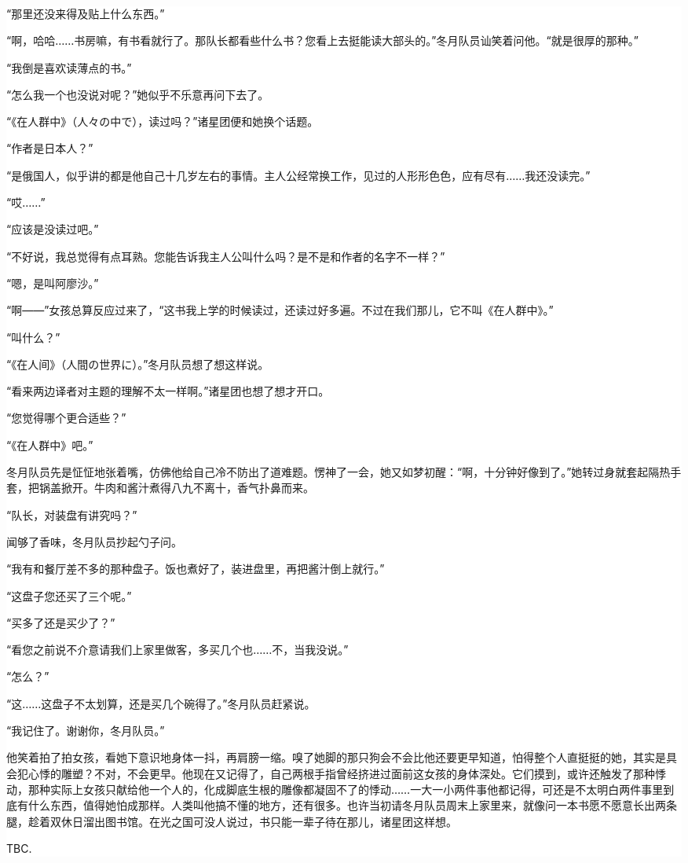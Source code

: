 “那里还没来得及贴上什么东西。”

“啊，哈哈……书房嘛，有书看就行了。那队长都看些什么书？您看上去挺能读大部头的。”冬月队员讪笑着问他。“就是很厚的那种。”

“我倒是喜欢读薄点的书。”

“怎么我一个也没说对呢？”她似乎不乐意再问下去了。

“《在人群中》（人々の中で），读过吗？”诸星团便和她换个话题。

“作者是日本人？”

“是俄国人，似乎讲的都是他自己十几岁左右的事情。主人公经常换工作，见过的人形形色色，应有尽有……我还没读完。”

“哎……”

“应该是没读过吧。”

“不好说，我总觉得有点耳熟。您能告诉我主人公叫什么吗？是不是和作者的名字不一样？”

“嗯，是叫阿廖沙。”

“啊——”女孩总算反应过来了，“这书我上学的时候读过，还读过好多遍。不过在我们那儿，它不叫《在人群中》。”

“叫什么？”

“《在人间》（人間の世界に）。”冬月队员想了想这样说。

“看来两边译者对主题的理解不太一样啊。”诸星团也想了想才开口。

“您觉得哪个更合适些？”

“《在人群中》吧。”

冬月队员先是怔怔地张着嘴，仿佛他给自己冷不防出了道难题。愣神了一会，她又如梦初醒：“啊，十分钟好像到了。”她转过身就套起隔热手套，把锅盖掀开。牛肉和酱汁煮得八九不离十，香气扑鼻而来。

“队长，对装盘有讲究吗？”

闻够了香味，冬月队员抄起勺子问。

“我有和餐厅差不多的那种盘子。饭也煮好了，装进盘里，再把酱汁倒上就行。”

“这盘子您还买了三个呢。”

“买多了还是买少了？”

“看您之前说不介意请我们上家里做客，多买几个也……不，当我没说。”

“怎么？”

“这……这盘子不太划算，还是买几个碗得了。”冬月队员赶紧说。

“我记住了。谢谢你，冬月队员。”

他笑着拍了拍女孩，看她下意识地身体一抖，再肩膀一缩。嗅了她脚的那只狗会不会比他还要更早知道，怕得整个人直挺挺的她，其实是具会犯心悸的雕塑？不对，不会更早。他现在又记得了，自己两根手指曾经挤进过面前这女孩的身体深处。它们摸到，或许还触发了那种悸动，那种实际上女孩只献给他一个人的，化成脚底生根的雕像都凝固不了的悸动……一大一小两件事他都记得，可还是不太明白两件事里到底有什么东西，值得她怕成那样。人类叫他搞不懂的地方，还有很多。也许当初请冬月队员周末上家里来，就像问一本书愿不愿意长出两条腿，趁着双休日溜出图书馆。在光之国可没人说过，书只能一辈子待在那儿，诸星团这样想。

TBC.